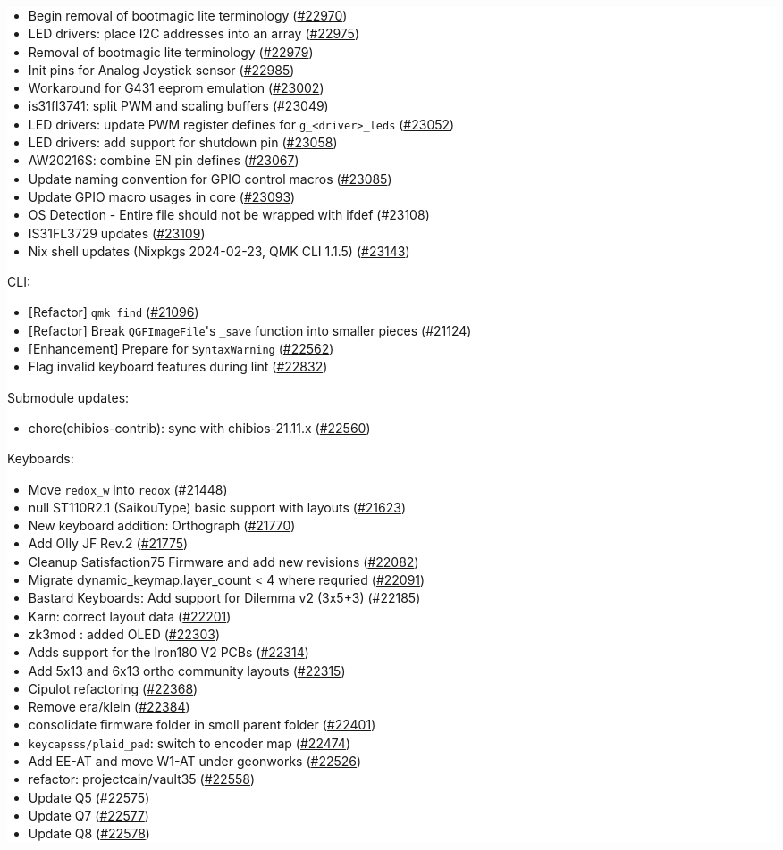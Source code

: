 * Begin removal of bootmagic lite terminology ([#22970](https://github.com/qmk/qmk_firmware/pull/22970))
* LED drivers: place I2C addresses into an array ([#22975](https://github.com/qmk/qmk_firmware/pull/22975))
* Removal of bootmagic lite terminology ([#22979](https://github.com/qmk/qmk_firmware/pull/22979))
* Init pins for Analog Joystick sensor ([#22985](https://github.com/qmk/qmk_firmware/pull/22985))
* Workaround for G431 eeprom emulation ([#23002](https://github.com/qmk/qmk_firmware/pull/23002))
* is31fl3741: split PWM and scaling buffers ([#23049](https://github.com/qmk/qmk_firmware/pull/23049))
* LED drivers: update PWM register defines for `g_<driver>_leds` ([#23052](https://github.com/qmk/qmk_firmware/pull/23052))
* LED drivers: add support for shutdown pin ([#23058](https://github.com/qmk/qmk_firmware/pull/23058))
* AW20216S: combine EN pin defines ([#23067](https://github.com/qmk/qmk_firmware/pull/23067))
* Update naming convention for GPIO control macros ([#23085](https://github.com/qmk/qmk_firmware/pull/23085))
* Update GPIO macro usages in core ([#23093](https://github.com/qmk/qmk_firmware/pull/23093))
* OS Detection - Entire file should not be wrapped with ifdef ([#23108](https://github.com/qmk/qmk_firmware/pull/23108))
* IS31FL3729 updates ([#23109](https://github.com/qmk/qmk_firmware/pull/23109))
* Nix shell updates (Nixpkgs 2024-02-23, QMK CLI 1.1.5) ([#23143](https://github.com/qmk/qmk_firmware/pull/23143))

CLI:
* [Refactor] `qmk find` ([#21096](https://github.com/qmk/qmk_firmware/pull/21096))
* [Refactor] Break `QGFImageFile`'s `_save` function into smaller pieces ([#21124](https://github.com/qmk/qmk_firmware/pull/21124))
* [Enhancement] Prepare for `SyntaxWarning` ([#22562](https://github.com/qmk/qmk_firmware/pull/22562))
* Flag invalid keyboard features during lint ([#22832](https://github.com/qmk/qmk_firmware/pull/22832))

Submodule updates:
* chore(chibios-contrib): sync with chibios-21.11.x ([#22560](https://github.com/qmk/qmk_firmware/pull/22560))

Keyboards:
* Move `redox_w` into `redox` ([#21448](https://github.com/qmk/qmk_firmware/pull/21448))
* null ST110R2.1 (SaikouType) basic support with layouts ([#21623](https://github.com/qmk/qmk_firmware/pull/21623))
* New keyboard addition: Orthograph ([#21770](https://github.com/qmk/qmk_firmware/pull/21770))
* Add Olly JF Rev.2 ([#21775](https://github.com/qmk/qmk_firmware/pull/21775))
* Cleanup Satisfaction75 Firmware and add new revisions ([#22082](https://github.com/qmk/qmk_firmware/pull/22082))
* Migrate dynamic_keymap.layer_count < 4 where requried ([#22091](https://github.com/qmk/qmk_firmware/pull/22091))
* Bastard Keyboards: Add support for Dilemma v2 (3x5+3) ([#22185](https://github.com/qmk/qmk_firmware/pull/22185))
* Karn: correct layout data ([#22201](https://github.com/qmk/qmk_firmware/pull/22201))
* zk3mod : added OLED ([#22303](https://github.com/qmk/qmk_firmware/pull/22303))
* Adds support for the Iron180 V2 PCBs ([#22314](https://github.com/qmk/qmk_firmware/pull/22314))
* Add 5x13 and 6x13 ortho community layouts ([#22315](https://github.com/qmk/qmk_firmware/pull/22315))
* Cipulot refactoring ([#22368](https://github.com/qmk/qmk_firmware/pull/22368))
* Remove era/klein ([#22384](https://github.com/qmk/qmk_firmware/pull/22384))
* consolidate firmware folder in smoll parent folder ([#22401](https://github.com/qmk/qmk_firmware/pull/22401))
* `keycapsss/plaid_pad`: switch to encoder map ([#22474](https://github.com/qmk/qmk_firmware/pull/22474))
* Add EE-AT and move W1-AT under geonworks ([#22526](https://github.com/qmk/qmk_firmware/pull/22526))
* refactor: projectcain/vault35 ([#22558](https://github.com/qmk/qmk_firmware/pull/22558))
* Update Q5 ([#22575](https://github.com/qmk/qmk_firmware/pull/22575))
* Update Q7 ([#22577](https://github.com/qmk/qmk_firmware/pull/22577))
* Update Q8 ([#22578](https://github.com/qmk/qmk_firmware/pull/22578))